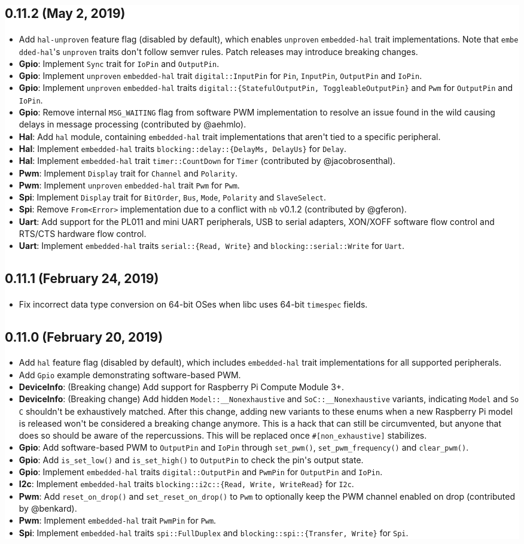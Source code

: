 ## 0.11.2 (May 2, 2019)

* Add `hal-unproven` feature flag (disabled by default), which enables `unproven` `embedded-hal` trait implementations. Note that `embedded-hal`'s `unproven` traits don't follow semver rules. Patch releases may introduce breaking changes.
* **Gpio**: Implement `Sync` trait for `IoPin` and `OutputPin`.
* **Gpio**: Implement `unproven` `embedded-hal` trait `digital::InputPin` for `Pin`, `InputPin`, `OutputPin` and `IoPin`.
* **Gpio**: Implement `unproven` `embedded-hal` traits `digital::{StatefulOutputPin, ToggleableOutputPin}` and `Pwm` for `OutputPin` and `IoPin`.
* **Gpio**: Remove internal `MSG_WAITING` flag from software PWM implementation to resolve an issue found in the wild causing delays in message processing (contributed by @aehmlo).
* **Hal**: Add `hal` module, containing `embedded-hal` trait implementations that aren't tied to a specific peripheral.
* **Hal**: Implement `embedded-hal` traits `blocking::delay::{DelayMs, DelayUs}` for `Delay`.
* **Hal**: Implement `embedded-hal` trait `timer::CountDown` for `Timer` (contributed by @jacobrosenthal).
* **Pwm**: Implement `Display` trait for `Channel` and `Polarity`.
* **Pwm**: Implement `unproven` `embedded-hal` trait `Pwm` for `Pwm`.
* **Spi**: Implement `Display` trait for `BitOrder`, `Bus`, `Mode`, `Polarity` and `SlaveSelect`.
* **Spi**: Remove `From<Error>` implementation due to a conflict with `nb` v0.1.2 (contributed by @gferon).
* **Uart**: Add support for the PL011 and mini UART peripherals, USB to serial adapters, XON/XOFF software flow control and RTS/CTS hardware flow control.
* **Uart**: Implement `embedded-hal` traits `serial::{Read, Write}` and `blocking::serial::Write` for `Uart`.

## 0.11.1 (February 24, 2019)

* Fix incorrect data type conversion on 64-bit OSes when libc uses 64-bit `timespec` fields.

## 0.11.0 (February 20, 2019)

* Add `hal` feature flag (disabled by default), which includes `embedded-hal` trait implementations for all supported peripherals.
* Add `Gpio` example demonstrating software-based PWM.
* **DeviceInfo**: (Breaking change) Add support for Raspberry Pi Compute Module 3+.
* **DeviceInfo**: (Breaking change) Add hidden `Model::__Nonexhaustive` and `SoC::__Nonexhaustive` variants, indicating `Model` and `SoC` shouldn't be exhaustively matched. After this change, adding new variants to these enums when a new Raspberry Pi model is released won't be considered a breaking change anymore. This is a hack that can still be circumvented, but anyone that does so should be aware of the repercussions. This will be replaced once `#[non_exhaustive]` stabilizes.
* **Gpio**: Add software-based PWM to `OutputPin` and `IoPin` through `set_pwm()`, `set_pwm_frequency()` and `clear_pwm()`.
* **Gpio**: Add `is_set_low()` and `is_set_high()` to `OutputPin` to check the pin's output state.
* **Gpio**: Implement `embedded-hal` traits `digital::OutputPin` and `PwmPin` for `OutputPin` and `IoPin`.
* **I2c**: Implement `embedded-hal` traits `blocking::i2c::{Read, Write, WriteRead}` for `I2c`.
* **Pwm**: Add `reset_on_drop()` and `set_reset_on_drop()` to `Pwm` to optionally keep the PWM channel enabled on drop (contributed by @benkard).
* **Pwm**: Implement `embedded-hal` trait `PwmPin` for `Pwm`.
* **Spi**: Implement `embedded-hal` traits `spi::FullDuplex` and `blocking::spi::{Transfer, Write}` for `Spi`.
